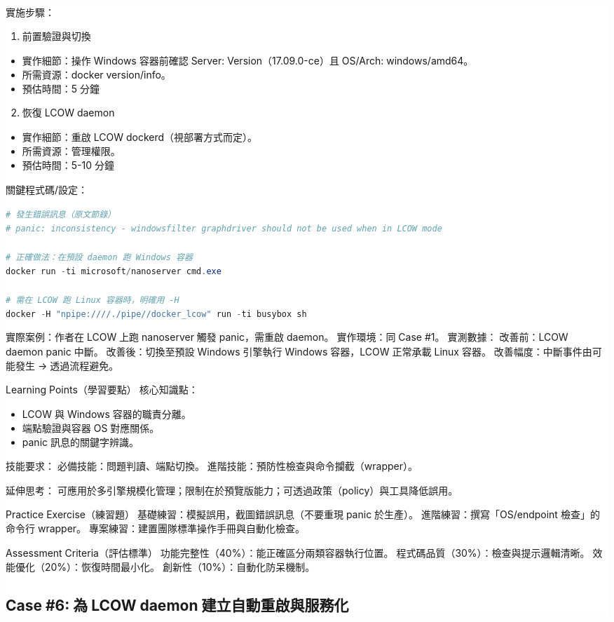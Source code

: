 實施步驟：
1. 前置驗證與切換
- 實作細節：操作 Windows 容器前確認 Server: Version（17.09.0-ce）且 OS/Arch: windows/amd64。
- 所需資源：docker version/info。
- 預估時間：5 分鐘

2. 恢復 LCOW daemon
- 實作細節：重啟 LCOW dockerd（視部署方式而定）。
- 所需資源：管理權限。
- 預估時間：5-10 分鐘

關鍵程式碼/設定：
```powershell
# 發生錯誤訊息（原文節錄）
# panic: inconsistency - windowsfilter graphdriver should not be used when in LCOW mode

# 正確做法：在預設 daemon 跑 Windows 容器
docker run -ti microsoft/nanoserver cmd.exe

# 需在 LCOW 跑 Linux 容器時，明確用 -H
docker -H "npipe:////./pipe//docker_lcow" run -ti busybox sh
```

實際案例：作者在 LCOW 上跑 nanoserver 觸發 panic，需重啟 daemon。
實作環境：同 Case #1。
實測數據：
改善前：LCOW daemon panic 中斷。
改善後：切換至預設 Windows 引擎執行 Windows 容器，LCOW 正常承載 Linux 容器。
改善幅度：中斷事件由可能發生 → 透過流程避免。

Learning Points（學習要點）
核心知識點：
- LCOW 與 Windows 容器的職責分離。
- 端點驗證與容器 OS 對應關係。
- panic 訊息的關鍵字辨識。

技能要求：
必備技能：問題判讀、端點切換。
進階技能：預防性檢查與命令攔截（wrapper）。

延伸思考：
可應用於多引擎規模化管理；限制在於預覽版能力；可透過政策（policy）與工具降低誤用。

Practice Exercise（練習題）
基礎練習：模擬誤用，截圖錯誤訊息（不要重現 panic 於生產）。
進階練習：撰寫「OS/endpoint 檢查」的命令行 wrapper。
專案練習：建置團隊標準操作手冊與自動化檢查。

Assessment Criteria（評估標準）
功能完整性（40%）：能正確區分兩類容器執行位置。
程式碼品質（30%）：檢查與提示邏輯清晰。
效能優化（20%）：恢復時間最小化。
創新性（10%）：自動化防呆機制。


## Case #6: 為 LCOW daemon 建立自動重啟與服務化
